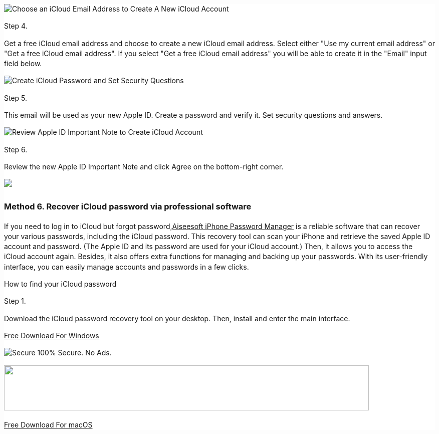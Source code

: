 ![Choose an iCloud Email Address to Create A New iCloud Account](https://www.aiseesoft.com/images/resource/apple-id/choose-icloud-email-address.jpg)

Step 4.

 Get a free iCloud email address and choose to create a new iCloud email address. Select either "Use my current email address" or "Get a free iCloud email address". If you select "Get a free iCloud email address" you will be able to create it in the "Email" input field below.

![Create iCloud Password and Set Security Questions](https://www.aiseesoft.com/images/resource/apple-id/create-icloud-password-security-questions.jpg)

<iframe id="iframe_672" src="//a.impactradius-go.com/gen-ad-code/5597632/1959812/17834/" width="720" height="300" scrolling="no" frameborder="0" marginheight="0" marginwidth="0"></iframe>


Step 5.

 This email will be used as your new Apple ID. Create a password and verify it. Set security questions and answers.

![Review Apple ID Important Note to Create iCloud Account](https://www.aiseesoft.com/images/resource/apple-id/apple-id-important-note.jpg)

Step 6.

 Review the new Apple ID Important Note and click Agree on the bottom-right corner.


<a href="https://shop.manycam.com/order/checkout.php?PRODS=17729331&QTY=1&AFFILIATE=108875&CART=1"><img src="https://secure.avangate.com/images/merchant/8230bea7d54bcdf99cdfe85cb07313d5/mcaffbanner600x500.png" border="0"></a>

### Method 6\. Recover iCloud password via professional software

 If you need to log in to iCloud but forgot password,[Aiseesoft iPhone Password Manager](https://tools.techidaily.com/aiseesoft/iphone-password-manager/) is a reliable software that can recover your various passwords, including the iCloud password. This recovery tool can scan your iPhone and retrieve the saved Apple ID account and password. (The Apple ID and its password are used for your iCloud account.) Then, it allows you to access the iCloud account again. Besides, it also offers extra functions for managing and backing up your passwords. With its user-friendly interface, you can easily manage accounts and passwords in a few clicks.

How to find your iCloud password

Step 1.

 Download the iCloud password recovery tool on your desktop. Then, install and enter the main interface.

[Free Download For Windows](https://secure.2checkout.com/order/checkout.php?PRODS=38230946&QTY=1&AFFILIATE=108875&CART=1)

![Secure](https://www.aiseesoft.com/images/product/secure.svg) 100% Secure. No Ads.

<a href="https://mindmanager.sjv.io/c/5597632/1787667/20231" target="_top" id="1787667"><img src="//a.impactradius-go.com/display-ad/20231-1787667" border="0" alt="" width="728" height="90"/></a><img height="0" width="0" src="https://imp.pxf.io/i/5597632/1787667/20231" style="position:absolute;visibility:hidden;" border="0" />


[Free Download For macOS](https://secure.2checkout.com/order/checkout.php?PRODS=38230996&QTY=1&AFFILIATE=108875&CART=1)
